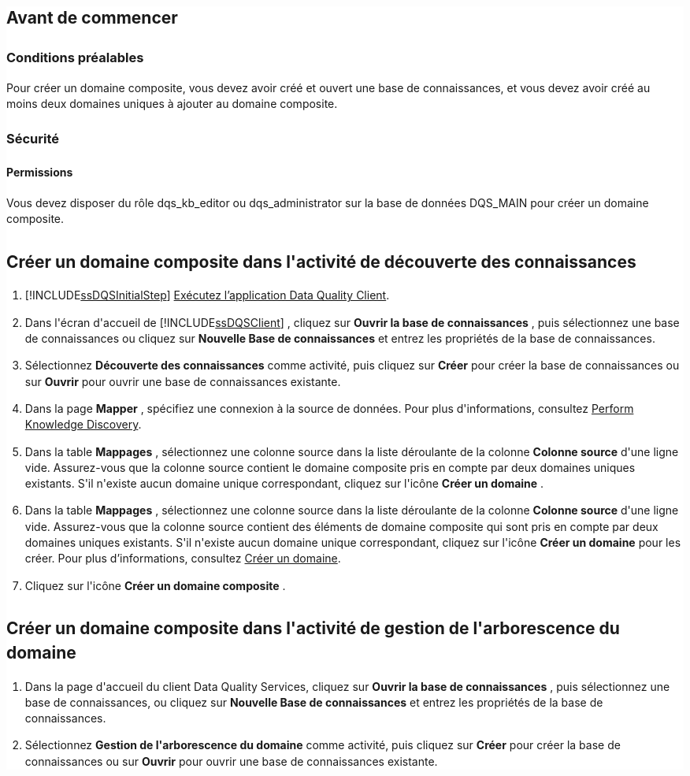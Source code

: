 ##  <a name="BeforeYouBegin"></a> Avant de commencer  
  
###  <a name="Prerequisites"></a> Conditions préalables  
 Pour créer un domaine composite, vous devez avoir créé et ouvert une base de connaissances, et vous devez avoir créé au moins deux domaines uniques à ajouter au domaine composite.  
  
###  <a name="Security"></a> Sécurité  
  
####  <a name="Permissions"></a> Permissions  
 Vous devez disposer du rôle dqs_kb_editor ou dqs_administrator sur la base de données DQS_MAIN pour créer un domaine composite.  
  
##  <a name="ParsingKnowledgeDiscoveryActivity"></a> Créer un domaine composite dans l'activité de découverte des connaissances  
  
1.  [!INCLUDE[ssDQSInitialStep](../includes/ssdqsinitialstep-md.md)] [Exécutez l’application Data Quality Client](../data-quality-services/run-the-data-quality-client-application.md).  
  
2.  Dans l'écran d'accueil de [!INCLUDE[ssDQSClient](../includes/ssdqsclient-md.md)] , cliquez sur **Ouvrir la base de connaissances** , puis sélectionnez une base de connaissances ou cliquez sur **Nouvelle Base de connaissances** et entrez les propriétés de la base de connaissances.  
  
3.  Sélectionnez **Découverte des connaissances** comme activité, puis cliquez sur **Créer** pour créer la base de connaissances ou sur **Ouvrir** pour ouvrir une base de connaissances existante.  
  
4.  Dans la page **Mapper** , spécifiez une connexion à la source de données. Pour plus d'informations, consultez [Perform Knowledge Discovery](../data-quality-services/perform-knowledge-discovery.md).  
  
5.  Dans la table **Mappages** , sélectionnez une colonne source dans la liste déroulante de la colonne **Colonne source** d'une ligne vide. Assurez-vous que la colonne source contient le domaine composite pris en compte par deux domaines uniques existants. S'il n'existe aucun domaine unique correspondant, cliquez sur l'icône **Créer un domaine** .  
  
6.  Dans la table **Mappages** , sélectionnez une colonne source dans la liste déroulante de la colonne **Colonne source** d'une ligne vide. Assurez-vous que la colonne source contient des éléments de domaine composite qui sont pris en compte par deux domaines uniques existants. S'il n'existe aucun domaine unique correspondant, cliquez sur l'icône **Créer un domaine** pour les créer. Pour plus d’informations, consultez [Créer un domaine](../data-quality-services/create-a-domain.md).  
  
7.  Cliquez sur l'icône **Créer un domaine composite** .  
  
##  <a name="DomainManagementActivity"></a> Créer un domaine composite dans l'activité de gestion de l'arborescence du domaine  
  
1.  Dans la page d'accueil du client Data Quality Services, cliquez sur **Ouvrir la base de connaissances** , puis sélectionnez une base de connaissances, ou cliquez sur **Nouvelle Base de connaissances** et entrez les propriétés de la base de connaissances.  
  
2.  Sélectionnez **Gestion de l'arborescence du domaine** comme activité, puis cliquez sur **Créer** pour créer la base de connaissances ou sur **Ouvrir** pour ouvrir une base de connaissances existante.  
  